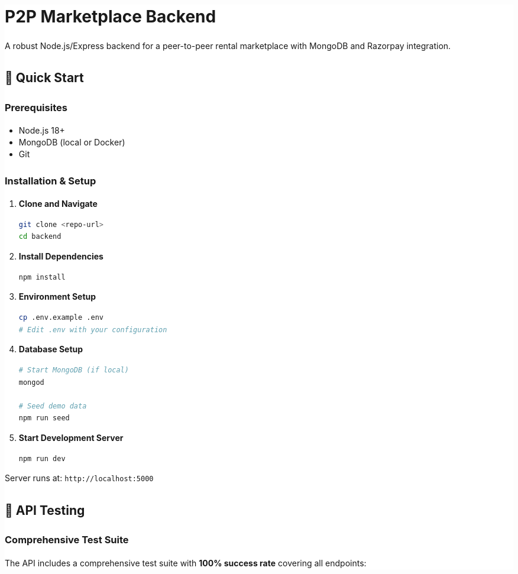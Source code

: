 # P2P Marketplace Backend

A robust Node.js/Express backend for a peer-to-peer rental marketplace with MongoDB and Razorpay integration.

## 🚀 Quick Start

### Prerequisites
- Node.js 18+ 
- MongoDB (local or Docker)
- Git

### Installation & Setup

1. **Clone and Navigate**
   ```bash
   git clone <repo-url>
   cd backend
   ```

2. **Install Dependencies**
   ```bash
   npm install
   ```

3. **Environment Setup**
   ```bash
   cp .env.example .env
   # Edit .env with your configuration
   ```

4. **Database Setup**
   ```bash
   # Start MongoDB (if local)
   mongod

   # Seed demo data
   npm run seed
   ```

5. **Start Development Server**
   ```bash
   npm run dev
   ```

Server runs at: `http://localhost:5000`

## 🧪 API Testing

### Comprehensive Test Suite

The API includes a comprehensive test suite with **100% success rate** covering all endpoints:
